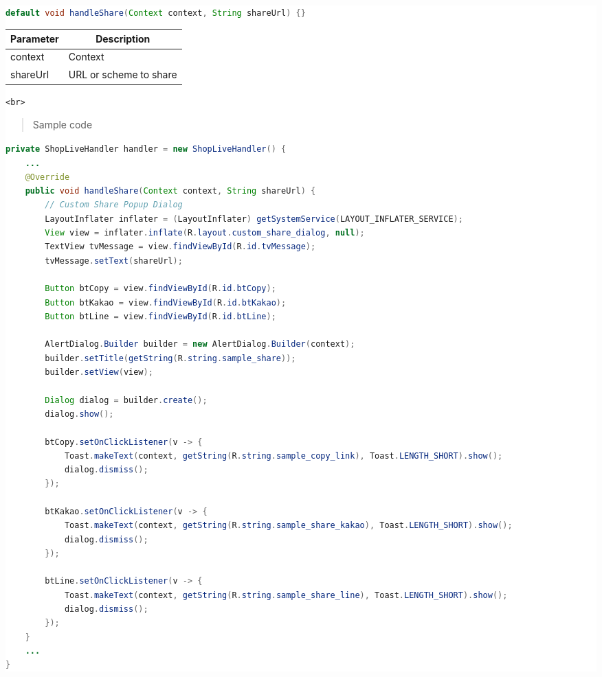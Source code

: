   ```java
  default void handleShare(Context context, String shareUrl) {}
  ```
  
  | Parameter| Description
  |----------|----------
  | context| Context
  | shareUrl| URL or scheme to share

    <br>

  > Sample code
  
  ```java
  private ShopLiveHandler handler = new ShopLiveHandler() {
      ...
      @Override
      public void handleShare(Context context, String shareUrl) {
          // Custom Share Popup Dialog
          LayoutInflater inflater = (LayoutInflater) getSystemService(LAYOUT_INFLATER_SERVICE);
          View view = inflater.inflate(R.layout.custom_share_dialog, null);
          TextView tvMessage = view.findViewById(R.id.tvMessage);
          tvMessage.setText(shareUrl);
  
          Button btCopy = view.findViewById(R.id.btCopy);
          Button btKakao = view.findViewById(R.id.btKakao);
          Button btLine = view.findViewById(R.id.btLine);
  
          AlertDialog.Builder builder = new AlertDialog.Builder(context);
          builder.setTitle(getString(R.string.sample_share));
          builder.setView(view);
  
          Dialog dialog = builder.create();
          dialog.show();
  
          btCopy.setOnClickListener(v -> {
              Toast.makeText(context, getString(R.string.sample_copy_link), Toast.LENGTH_SHORT).show();
              dialog.dismiss();
          });
  
          btKakao.setOnClickListener(v -> {
              Toast.makeText(context, getString(R.string.sample_share_kakao), Toast.LENGTH_SHORT).show();
              dialog.dismiss();
          });
  
          btLine.setOnClickListener(v -> {
              Toast.makeText(context, getString(R.string.sample_share_line), Toast.LENGTH_SHORT).show();
              dialog.dismiss();
          });
      }
      ...
  }
  ```
  